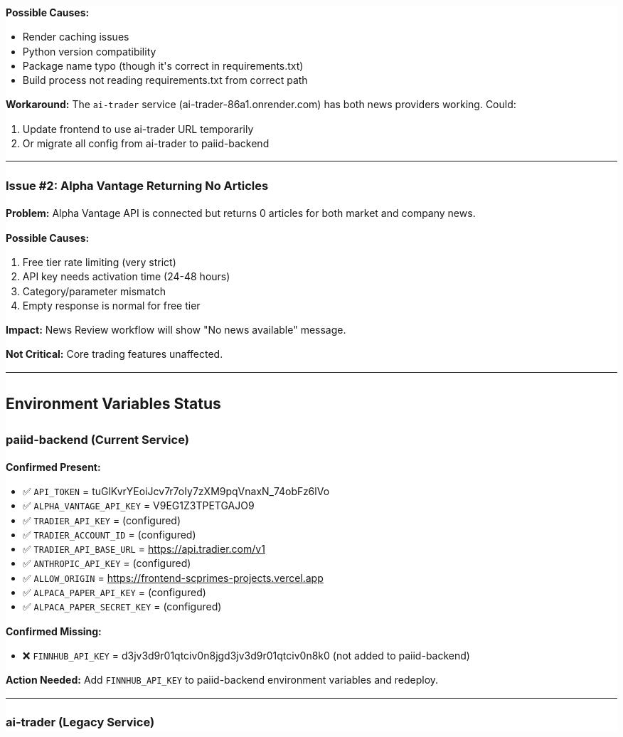 **Possible Causes:**
- Render caching issues
- Python version compatibility
- Package name typo (though it's correct in requirements.txt)
- Build process not reading requirements.txt from correct path

**Workaround:**
The `ai-trader` service (ai-trader-86a1.onrender.com) has both news providers working. Could:
1. Update frontend to use ai-trader URL temporarily
2. Or migrate all config from ai-trader to paiid-backend

---

### Issue #2: Alpha Vantage Returning No Articles

**Problem:**
Alpha Vantage API is connected but returns 0 articles for both market and company news.

**Possible Causes:**
1. Free tier rate limiting (very strict)
2. API key needs activation time (24-48 hours)
3. Category/parameter mismatch
4. Empty response is normal for free tier

**Impact:**
News Review workflow will show "No news available" message.

**Not Critical:** Core trading features unaffected.

---

## Environment Variables Status

### paiid-backend (Current Service)

**Confirmed Present:**
- ✅ `API_TOKEN` = tuGlKvrYEoiJcv7r7oIy7zXM9pqVnaxN_74obFz6lVo
- ✅ `ALPHA_VANTAGE_API_KEY` = V9EG1Z3TPETGAJO9
- ✅ `TRADIER_API_KEY` = (configured)
- ✅ `TRADIER_ACCOUNT_ID` = (configured)
- ✅ `TRADIER_API_BASE_URL` = https://api.tradier.com/v1
- ✅ `ANTHROPIC_API_KEY` = (configured)
- ✅ `ALLOW_ORIGIN` = https://frontend-scprimes-projects.vercel.app
- ✅ `ALPACA_PAPER_API_KEY` = (configured)
- ✅ `ALPACA_PAPER_SECRET_KEY` = (configured)

**Confirmed Missing:**
- ❌ `FINNHUB_API_KEY` = d3jv3d9r01qtciv0n8jgd3jv3d9r01qtciv0n8k0 (not added to paiid-backend)

**Action Needed:**
Add `FINNHUB_API_KEY` to paiid-backend environment variables and redeploy.

---

### ai-trader (Legacy Service)
